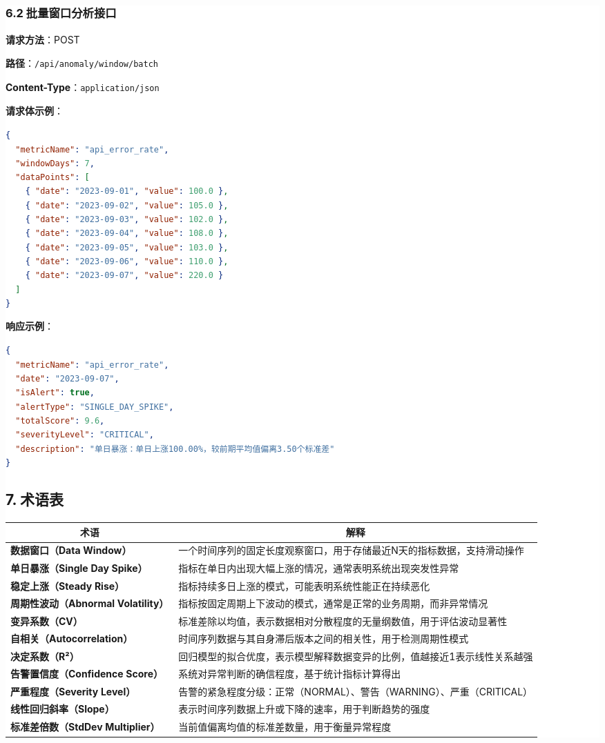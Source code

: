 ### 6.2 批量窗口分析接口

**请求方法**：POST

**路径**：`/api/anomaly/window/batch`

**Content-Type**：`application/json`

**请求体示例**：
```json
{
  "metricName": "api_error_rate",
  "windowDays": 7,
  "dataPoints": [
    { "date": "2023-09-01", "value": 100.0 },
    { "date": "2023-09-02", "value": 105.0 },
    { "date": "2023-09-03", "value": 102.0 },
    { "date": "2023-09-04", "value": 108.0 },
    { "date": "2023-09-05", "value": 103.0 },
    { "date": "2023-09-06", "value": 110.0 },
    { "date": "2023-09-07", "value": 220.0 }
  ]
}
```

**响应示例**：
```json
{
  "metricName": "api_error_rate",
  "date": "2023-09-07",
  "isAlert": true,
  "alertType": "SINGLE_DAY_SPIKE",
  "totalScore": 9.6,
  "severityLevel": "CRITICAL",
  "description": "单日暴涨：单日上涨100.00%，较前期平均值偏离3.50个标准差"
}
```

## 7. 术语表

| 术语 | 解释 |
|------|------|
| **数据窗口（Data Window）** | 一个时间序列的固定长度观察窗口，用于存储最近N天的指标数据，支持滑动操作 |
| **单日暴涨（Single Day Spike）** | 指标在单日内出现大幅上涨的情况，通常表明系统出现突发性异常 |
| **稳定上涨（Steady Rise）** | 指标持续多日上涨的模式，可能表明系统性能正在持续恶化 |
| **周期性波动（Abnormal Volatility）** | 指标按固定周期上下波动的模式，通常是正常的业务周期，而非异常情况 |
| **变异系数（CV）** | 标准差除以均值，表示数据相对分散程度的无量纲数值，用于评估波动显著性 |
| **自相关（Autocorrelation）** | 时间序列数据与其自身滞后版本之间的相关性，用于检测周期性模式 |
| **决定系数（R²）** | 回归模型的拟合优度，表示模型解释数据变异的比例，值越接近1表示线性关系越强 |
| **告警置信度（Confidence Score）** | 系统对异常判断的确信程度，基于统计指标计算得出 |
| **严重程度（Severity Level）** | 告警的紧急程度分级：正常（NORMAL）、警告（WARNING）、严重（CRITICAL） |
| **线性回归斜率（Slope）** | 表示时间序列数据上升或下降的速率，用于判断趋势的强度 |
| **标准差倍数（StdDev Multiplier）** | 当前值偏离均值的标准差数量，用于衡量异常程度 |
